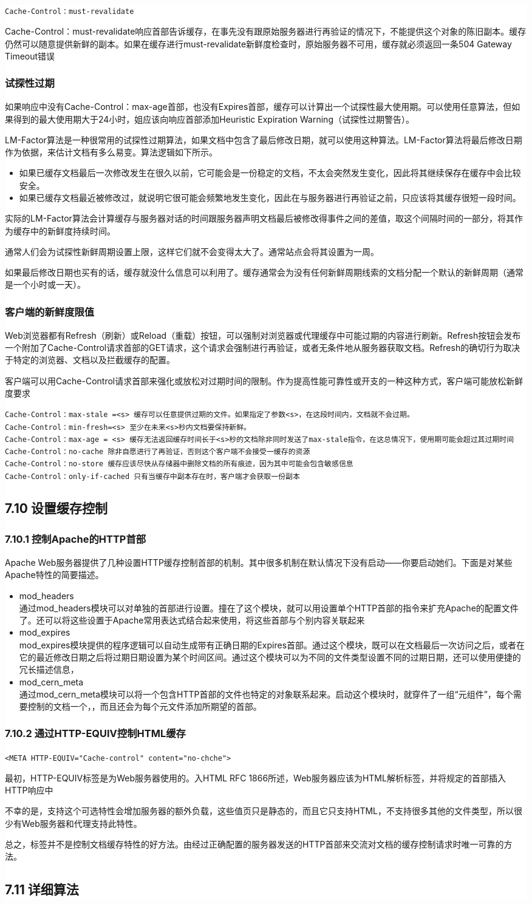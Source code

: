	Cache-Control：must-revalidate

Cache-Control：must-revalidate响应首部告诉缓存，在事先没有跟原始服务器进行再验证的情况下，不能提供这个对象的陈旧副本。缓存仍然可以随意提供新鲜的副本。如果在缓存进行must-revalidate新鲜度检查时，原始服务器不可用，缓存就必须返回一条504 Gateway Timeout错误

### 试探性过期

如果响应中没有Cache-Control：max-age首部，也没有Expires首部，缓存可以计算出一个试探性最大使用期。可以使用任意算法，但如果得到的最大使用期大于24小时，姐应该向响应首部添加Heuristic Expiration Warning（试探性过期警告）。

LM-Factor算法是一种很常用的试探性过期算法，如果文档中包含了最后修改日期，就可以使用这种算法。LM-Factor算法将最后修改日期作为依据，来估计文档有多么易变。算法逻辑如下所示。

* 如果已缓存文档最后一次修改发生在很久以前，它可能会是一份稳定的文档，不太会突然发生变化，因此将其继续保存在缓存中会比较安全。
* 如果已缓存文档最近被修改过，就说明它很可能会频繁地发生变化，因此在与服务器进行再验证之前，只应该将其缓存很短一段时间。

实际的LM-Factor算法会计算缓存与服务器对话的时间跟服务器声明文档最后被修改得事件之间的差值，取这个间隔时间的一部分，将其作为缓存中的新鲜度持续时间。

通常人们会为试探性新鲜周期设置上限，这样它们就不会变得太大了。通常站点会将其设置为一周。

如果最后修改日期也买有的话，缓存就没什么信息可以利用了。缓存通常会为没有任何新鲜周期线索的文档分配一个默认的新鲜周期（通常是一个小时或一天）。

### 客户端的新鲜度限值

Web浏览器都有Refresh（刷新）或Reload（重载）按钮，可以强制对浏览器或代理缓存中可能过期的内容进行刷新。Refresh按钮会发布一个附加了Cache-Control请求首部的GET请求，这个请求会强制进行再验证，或者无条件地从服务器获取文档。Refresh的确切行为取决于特定的浏览器、文档以及拦截缓存的配置。

客户端可以用Cache-Control请求首部来强化或放松对过期时间的限制。作为提高性能可靠性或开支的一种这种方式，客户端可能放松新鲜度要求

	Cache-Control：max-stale =<s> 缓存可以任意提供过期的文件。如果指定了参数<s>，在这段时间内，文档就不会过期。
	Cache-Control：min-fresh=<s> 至少在未来<s>秒内文档要保持新鲜。
	Cache-Control：max-age = <s> 缓存无法返回缓存时间长于<s>秒的文档除非同时发送了max-stale指令，在这总情况下，使用期可能会超过其过期时间
	Cache-Control：no-cache 除非自愿进行了再验证，否则这个客户端不会接受一缓存的资源
	Cache-Control：no-store 缓存应该尽快从存储器中删除文档的所有痕迹，因为其中可能会包含敏感信息
	Cache-Control：only-if-cached 只有当缓存中副本存在时，客户端才会获取一份副本



## 7.10 设置缓存控制

### 7.10.1 控制Apache的HTTP首部

Apache Web服务器提供了几种设置HTTP缓存控制首部的机制。其中很多机制在默认情况下没有启动——你要启动她们。下面是对某些Apache特性的简要描述。

* mod_headers<br>通过mod_headers模块可以对单独的首部进行设置。撞在了这个模块，就可以用设置单个HTTP首部的指令来扩充Apache的配置文件了。还可以将这些设置于Apache常用表达式结合起来使用，将这些首部与个别内容关联起来
* mod_expires<br>mod_expires模块提供的程序逻辑可以自动生成带有正确日期的Expires首部。通过这个模块，既可以在文档最后一次访问之后，或者在它的最近修改日期之后将过期日期设置为某个时间区间。通过这个模块可以为不同的文件类型设置不同的过期日期，还可以使用便捷的冗长描述信息，
* mod_cern_meta<br>通过mod_cern_meta模块可以将一个包含HTTP首部的文件也特定的对象联系起来。启动这个模块时，就穿件了一组“元组件”，每个需要控制的文档一个，，而且还会为每个元文件添加所期望的首部。

### 7.10.2 通过HTTP-EQUIV控制HTML缓存

	<META HTTP-EQUIV="Cache-control" content="no-chche">

最初，HTTP-EQUIV标签是为Web服务器使用的。入HTML RFC 1866所述，Web服务器应该为HTML解析<meta http-equiv>标签，并将规定的首部插入HTTP响应中

不幸的是，支持这个可选特性会增加服务器的额外负载，这些值页只是静态的，而且它只支持HTML，不支持很多其他的文件类型，所以很少有Web服务器和代理支持此特性。

总之，<meta http-equiv>标签并不是控制文档缓存特性的好方法。由经过正确配置的服务器发送的HTTP首部来交流对文档的缓存控制请求时唯一可靠的方法。

## 7.11 详细算法









